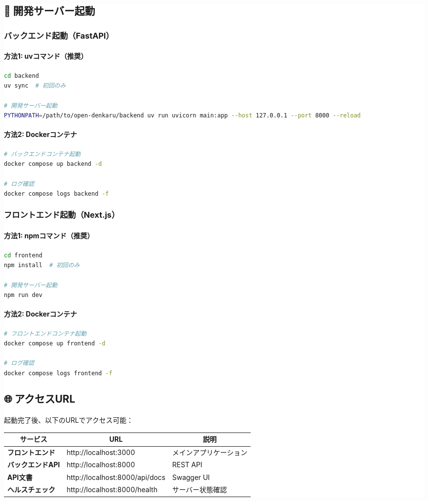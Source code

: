 ## 🔧 開発サーバー起動

### バックエンド起動（FastAPI）

#### 方法1: uvコマンド（推奨）

```bash
cd backend
uv sync  # 初回のみ

# 開発サーバー起動
PYTHONPATH=/path/to/open-denkaru/backend uv run uvicorn main:app --host 127.0.0.1 --port 8000 --reload
```

#### 方法2: Dockerコンテナ

```bash
# バックエンドコンテナ起動
docker compose up backend -d

# ログ確認
docker compose logs backend -f
```

### フロントエンド起動（Next.js）

#### 方法1: npmコマンド（推奨）

```bash
cd frontend
npm install  # 初回のみ

# 開発サーバー起動
npm run dev
```

#### 方法2: Dockerコンテナ

```bash
# フロントエンドコンテナ起動
docker compose up frontend -d

# ログ確認
docker compose logs frontend -f
```

## 🌐 アクセスURL

起動完了後、以下のURLでアクセス可能：

| サービス | URL | 説明 |
|---------|-----|------|
| **フロントエンド** | http://localhost:3000 | メインアプリケーション |
| **バックエンドAPI** | http://localhost:8000 | REST API |
| **API文書** | http://localhost:8000/api/docs | Swagger UI |
| **ヘルスチェック** | http://localhost:8000/health | サーバー状態確認 |
